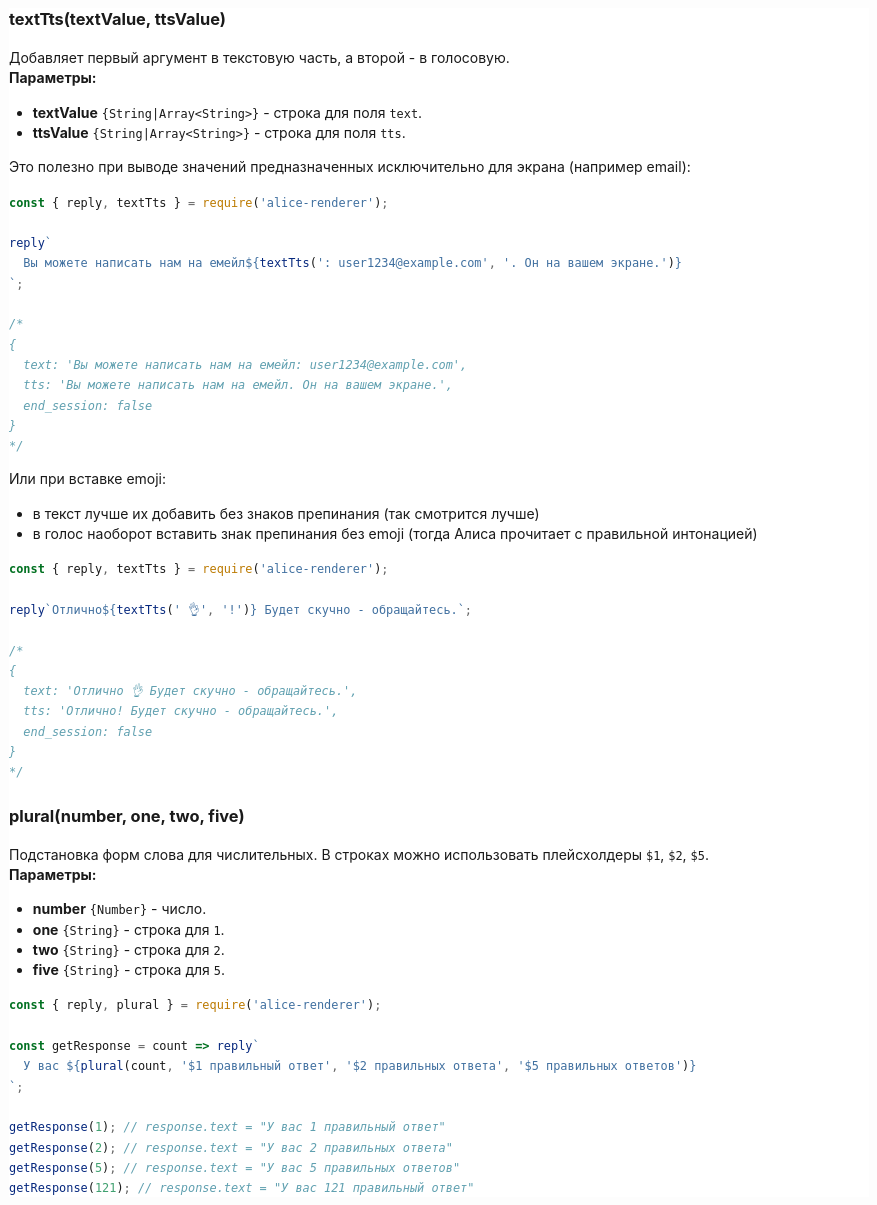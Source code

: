 ### textTts(textValue, ttsValue)
Добавляет первый аргумент в текстовую часть, а второй - в голосовую.  
**Параметры:**
  * **textValue** `{String|Array<String>}` - строка для поля `text`.
  * **ttsValue** `{String|Array<String>}` - строка для поля `tts`.

Это полезно при выводе значений предназначенных исключительно для экрана (например email):
```js
const { reply, textTts } = require('alice-renderer');

reply`
  Вы можете написать нам на емейл${textTts(': user1234@example.com', '. Он на вашем экране.')}
`;

/*
{
  text: 'Вы можете написать нам на емейл: user1234@example.com',
  tts: 'Вы можете написать нам на емейл. Он на вашем экране.',
  end_session: false
}
*/
```

Или при вставке emoji:
* в текст лучше их добавить без знаков препинания (так смотрится лучше)
* в голос наоборот вставить знак препинания без emoji (тогда Алиса прочитает с правильной интонацией)

```js
const { reply, textTts } = require('alice-renderer');

reply`Отлично${textTts(' 👌', '!')} Будет скучно - обращайтесь.`;

/*
{
  text: 'Отлично 👌 Будет скучно - обращайтесь.',
  tts: 'Отлично! Будет скучно - обращайтесь.',
  end_session: false
}
*/
```

### plural(number, one, two, five)
Подстановка форм слова для числительных. В строках можно использовать плейсхолдеры `$1`, `$2`, `$5`.  
**Параметры:**
  * **number** `{Number}` - число.
  * **one** `{String}` - строка для `1`.
  * **two** `{String}` - строка для `2`.
  * **five** `{String}` - строка для `5`.

```js
const { reply, plural } = require('alice-renderer');

const getResponse = count => reply`
  У вас ${plural(count, '$1 правильный ответ', '$2 правильных ответа', '$5 правильных ответов')}
`;

getResponse(1); // response.text = "У вас 1 правильный ответ"
getResponse(2); // response.text = "У вас 2 правильных ответа"
getResponse(5); // response.text = "У вас 5 правильных ответов"
getResponse(121); // response.text = "У вас 121 правильный ответ"
```
